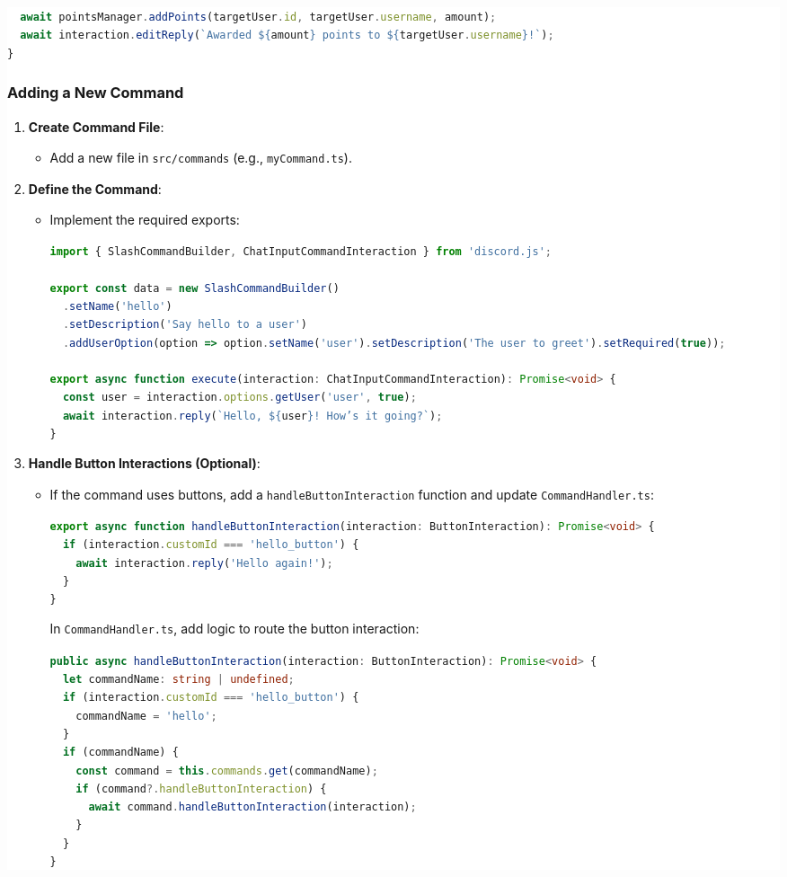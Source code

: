 ```typescript
  await pointsManager.addPoints(targetUser.id, targetUser.username, amount);
  await interaction.editReply(`Awarded ${amount} points to ${targetUser.username}!`);
}
```

### Adding a New Command

1. **Create Command File**:
   - Add a new file in `src/commands` (e.g., `myCommand.ts`).

2. **Define the Command**:
   - Implement the required exports:

     ```typescript
     import { SlashCommandBuilder, ChatInputCommandInteraction } from 'discord.js';

     export const data = new SlashCommandBuilder()
       .setName('hello')
       .setDescription('Say hello to a user')
       .addUserOption(option => option.setName('user').setDescription('The user to greet').setRequired(true));

     export async function execute(interaction: ChatInputCommandInteraction): Promise<void> {
       const user = interaction.options.getUser('user', true);
       await interaction.reply(`Hello, ${user}! How’s it going?`);
     }
     ```

3. **Handle Button Interactions (Optional)**:
   - If the command uses buttons, add a `handleButtonInteraction` function and update `CommandHandler.ts`:

     ```typescript
     export async function handleButtonInteraction(interaction: ButtonInteraction): Promise<void> {
       if (interaction.customId === 'hello_button') {
         await interaction.reply('Hello again!');
       }
     }
     ```

     In `CommandHandler.ts`, add logic to route the button interaction:

     ```typescript
     public async handleButtonInteraction(interaction: ButtonInteraction): Promise<void> {
       let commandName: string | undefined;
       if (interaction.customId === 'hello_button') {
         commandName = 'hello';
       }
       if (commandName) {
         const command = this.commands.get(commandName);
         if (command?.handleButtonInteraction) {
           await command.handleButtonInteraction(interaction);
         }
       }
     }
     ```
